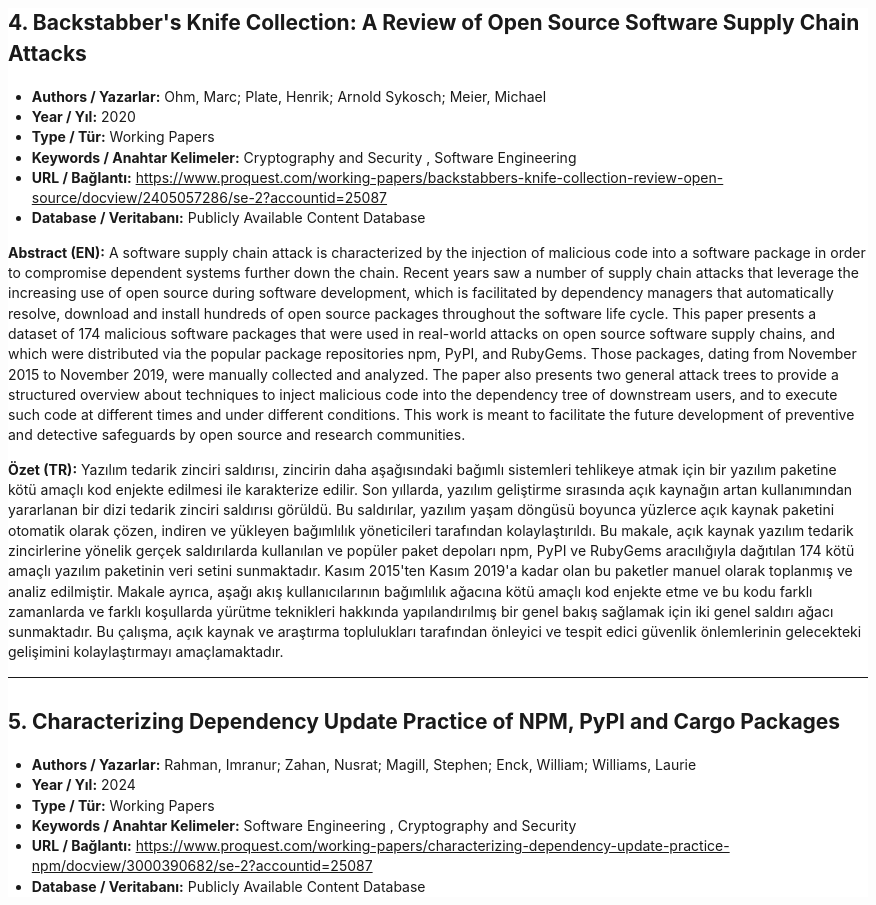 
## 4. Backstabber's Knife Collection: A Review of Open Source Software Supply Chain Attacks

- **Authors / Yazarlar:** Ohm, Marc; Plate, Henrik; Arnold Sykosch; Meier, Michael
- **Year / Yıl:** 2020
- **Type / Tür:** Working Papers
- **Keywords / Anahtar Kelimeler:** Cryptography and Security , Software Engineering
- **URL / Bağlantı:** https://www.proquest.com/working-papers/backstabbers-knife-collection-review-open-source/docview/2405057286/se-2?accountid=25087
- **Database / Veritabanı:** Publicly Available Content Database

**Abstract (EN):**
A software supply chain attack is characterized by the injection of malicious code into a software package in order to compromise dependent systems further down the chain. Recent years saw a number of supply chain attacks that leverage the increasing use of open source during software development, which is facilitated by dependency managers that automatically resolve, download and install hundreds of open source packages throughout the software life cycle. This paper presents a dataset of 174 malicious software packages that were used in real-world attacks on open source software supply chains, and which were distributed via the popular package repositories npm, PyPI, and RubyGems. Those packages, dating from November 2015 to November 2019, were manually collected and analyzed. The paper also presents two general attack trees to provide a structured overview about techniques to inject malicious code into the dependency tree of downstream users, and to execute such code at different times and under different conditions. This work is meant to facilitate the future development of preventive and detective safeguards by open source and research communities.

**Özet (TR):**
Yazılım tedarik zinciri saldırısı, zincirin daha aşağısındaki bağımlı sistemleri tehlikeye atmak için bir yazılım paketine kötü amaçlı kod enjekte edilmesi ile karakterize edilir. Son yıllarda, yazılım geliştirme sırasında açık kaynağın artan kullanımından yararlanan bir dizi tedarik zinciri saldırısı görüldü. Bu saldırılar, yazılım yaşam döngüsü boyunca yüzlerce açık kaynak paketini otomatik olarak çözen, indiren ve yükleyen bağımlılık yöneticileri tarafından kolaylaştırıldı. Bu makale, açık kaynak yazılım tedarik zincirlerine yönelik gerçek saldırılarda kullanılan ve popüler paket depoları npm, PyPI ve RubyGems aracılığıyla dağıtılan 174 kötü amaçlı yazılım paketinin veri setini sunmaktadır. Kasım 2015'ten Kasım 2019'a kadar olan bu paketler manuel olarak toplanmış ve analiz edilmiştir. Makale ayrıca, aşağı akış kullanıcılarının bağımlılık ağacına kötü amaçlı kod enjekte etme ve bu kodu farklı zamanlarda ve farklı koşullarda yürütme teknikleri hakkında yapılandırılmış bir genel bakış sağlamak için iki genel saldırı ağacı sunmaktadır. Bu çalışma, açık kaynak ve araştırma toplulukları tarafından önleyici ve tespit edici güvenlik önlemlerinin gelecekteki gelişimini kolaylaştırmayı amaçlamaktadır.

---

## 5. Characterizing Dependency Update Practice of NPM, PyPI and Cargo Packages

- **Authors / Yazarlar:** Rahman, Imranur; Zahan, Nusrat; Magill, Stephen; Enck, William; Williams, Laurie
- **Year / Yıl:** 2024
- **Type / Tür:** Working Papers
- **Keywords / Anahtar Kelimeler:** Software Engineering , Cryptography and Security
- **URL / Bağlantı:** https://www.proquest.com/working-papers/characterizing-dependency-update-practice-npm/docview/3000390682/se-2?accountid=25087
- **Database / Veritabanı:** Publicly Available Content Database
